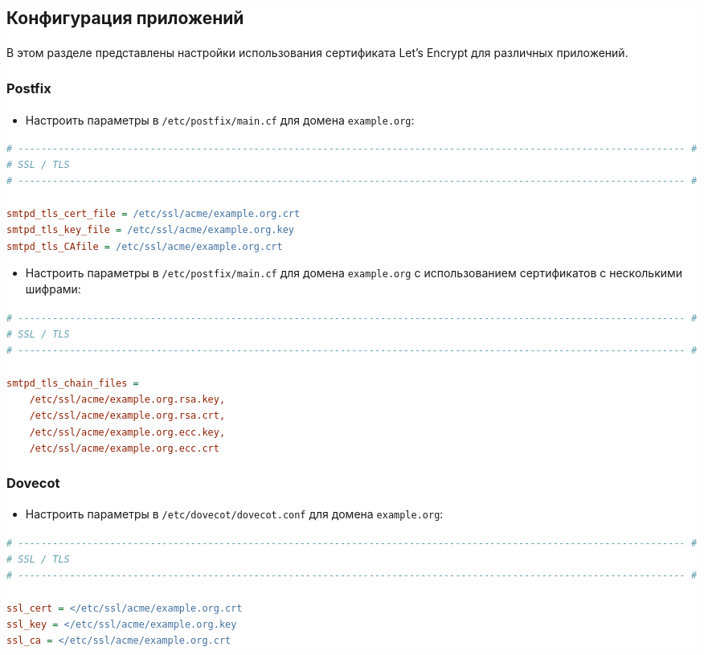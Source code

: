 ## Конфигурация приложений

В этом разделе представлены настройки использования сертификата Let’s Encrypt для различных приложений.

### Postfix

- Настроить параметры в `/etc/postfix/main.cf` для домена `example.org`:

```ini
# -------------------------------------------------------------------------------------------------------------------- #
# SSL / TLS
# -------------------------------------------------------------------------------------------------------------------- #

smtpd_tls_cert_file = /etc/ssl/acme/example.org.crt
smtpd_tls_key_file = /etc/ssl/acme/example.org.key
smtpd_tls_CAfile = /etc/ssl/acme/example.org.crt
```

- Настроить параметры в `/etc/postfix/main.cf` для домена `example.org` с использованием сертификатов с несколькими шифрами:

```ini
# -------------------------------------------------------------------------------------------------------------------- #
# SSL / TLS
# -------------------------------------------------------------------------------------------------------------------- #

smtpd_tls_chain_files =
    /etc/ssl/acme/example.org.rsa.key,
    /etc/ssl/acme/example.org.rsa.crt,
    /etc/ssl/acme/example.org.ecc.key,
    /etc/ssl/acme/example.org.ecc.crt
```

### Dovecot

- Настроить параметры в `/etc/dovecot/dovecot.conf` для домена `example.org`:

```ini
# -------------------------------------------------------------------------------------------------------------------- #
# SSL / TLS
# -------------------------------------------------------------------------------------------------------------------- #

ssl_cert = </etc/ssl/acme/example.org.crt
ssl_key = </etc/ssl/acme/example.org.key
ssl_ca = </etc/ssl/acme/example.org.crt
```
